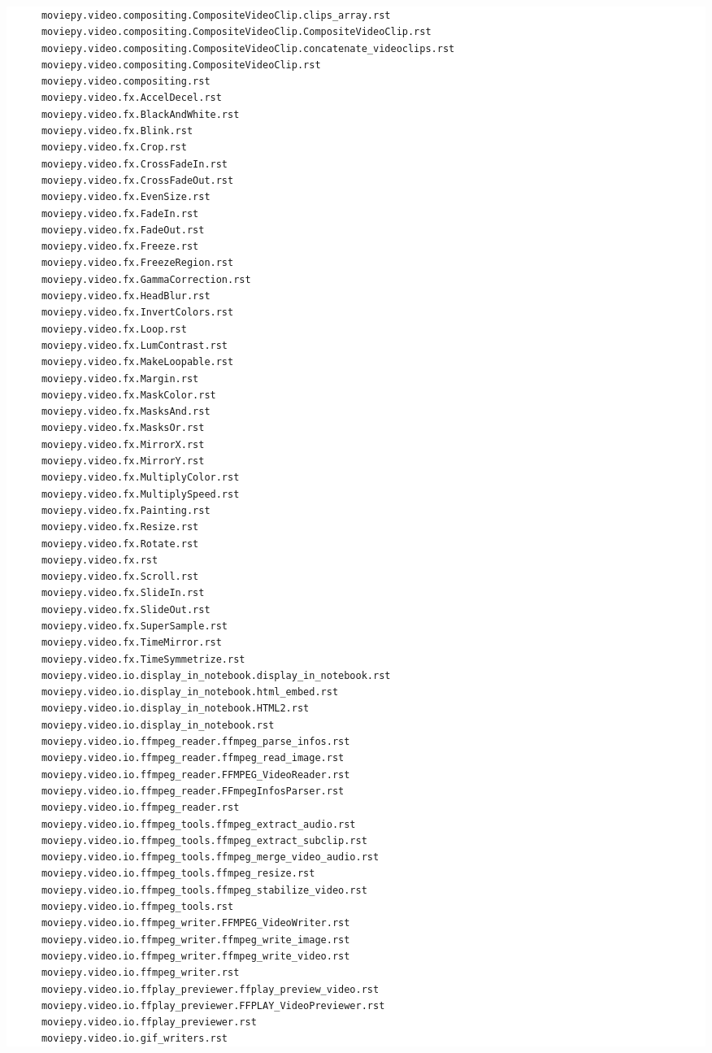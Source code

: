 ```
      moviepy.video.compositing.CompositeVideoClip.clips_array.rst
      moviepy.video.compositing.CompositeVideoClip.CompositeVideoClip.rst
      moviepy.video.compositing.CompositeVideoClip.concatenate_videoclips.rst
      moviepy.video.compositing.CompositeVideoClip.rst
      moviepy.video.compositing.rst
      moviepy.video.fx.AccelDecel.rst
      moviepy.video.fx.BlackAndWhite.rst
      moviepy.video.fx.Blink.rst
      moviepy.video.fx.Crop.rst
      moviepy.video.fx.CrossFadeIn.rst
      moviepy.video.fx.CrossFadeOut.rst
      moviepy.video.fx.EvenSize.rst
      moviepy.video.fx.FadeIn.rst
      moviepy.video.fx.FadeOut.rst
      moviepy.video.fx.Freeze.rst
      moviepy.video.fx.FreezeRegion.rst
      moviepy.video.fx.GammaCorrection.rst
      moviepy.video.fx.HeadBlur.rst
      moviepy.video.fx.InvertColors.rst
      moviepy.video.fx.Loop.rst
      moviepy.video.fx.LumContrast.rst
      moviepy.video.fx.MakeLoopable.rst
      moviepy.video.fx.Margin.rst
      moviepy.video.fx.MaskColor.rst
      moviepy.video.fx.MasksAnd.rst
      moviepy.video.fx.MasksOr.rst
      moviepy.video.fx.MirrorX.rst
      moviepy.video.fx.MirrorY.rst
      moviepy.video.fx.MultiplyColor.rst
      moviepy.video.fx.MultiplySpeed.rst
      moviepy.video.fx.Painting.rst
      moviepy.video.fx.Resize.rst
      moviepy.video.fx.Rotate.rst
      moviepy.video.fx.rst
      moviepy.video.fx.Scroll.rst
      moviepy.video.fx.SlideIn.rst
      moviepy.video.fx.SlideOut.rst
      moviepy.video.fx.SuperSample.rst
      moviepy.video.fx.TimeMirror.rst
      moviepy.video.fx.TimeSymmetrize.rst
      moviepy.video.io.display_in_notebook.display_in_notebook.rst
      moviepy.video.io.display_in_notebook.html_embed.rst
      moviepy.video.io.display_in_notebook.HTML2.rst
      moviepy.video.io.display_in_notebook.rst
      moviepy.video.io.ffmpeg_reader.ffmpeg_parse_infos.rst
      moviepy.video.io.ffmpeg_reader.ffmpeg_read_image.rst
      moviepy.video.io.ffmpeg_reader.FFMPEG_VideoReader.rst
      moviepy.video.io.ffmpeg_reader.FFmpegInfosParser.rst
      moviepy.video.io.ffmpeg_reader.rst
      moviepy.video.io.ffmpeg_tools.ffmpeg_extract_audio.rst
      moviepy.video.io.ffmpeg_tools.ffmpeg_extract_subclip.rst
      moviepy.video.io.ffmpeg_tools.ffmpeg_merge_video_audio.rst
      moviepy.video.io.ffmpeg_tools.ffmpeg_resize.rst
      moviepy.video.io.ffmpeg_tools.ffmpeg_stabilize_video.rst
      moviepy.video.io.ffmpeg_tools.rst
      moviepy.video.io.ffmpeg_writer.FFMPEG_VideoWriter.rst
      moviepy.video.io.ffmpeg_writer.ffmpeg_write_image.rst
      moviepy.video.io.ffmpeg_writer.ffmpeg_write_video.rst
      moviepy.video.io.ffmpeg_writer.rst
      moviepy.video.io.ffplay_previewer.ffplay_preview_video.rst
      moviepy.video.io.ffplay_previewer.FFPLAY_VideoPreviewer.rst
      moviepy.video.io.ffplay_previewer.rst
      moviepy.video.io.gif_writers.rst
```